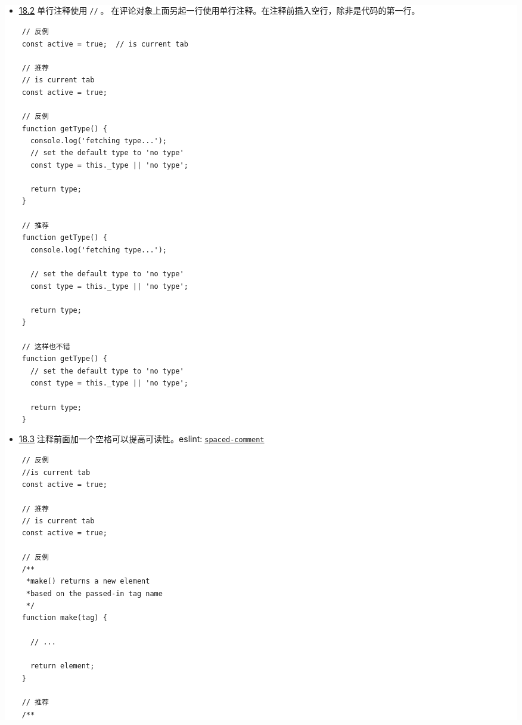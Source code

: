 *   [18.2](#comments--singleline) 单行注释使用 `//` 。 在评论对象上面另起一行使用单行注释。在注释前插入空行，除非是代码的第一行。

```
    // 反例
    const active = true;  // is current tab

    // 推荐
    // is current tab
    const active = true;

    // 反例
    function getType() {
      console.log('fetching type...');
      // set the default type to 'no type'
      const type = this._type || 'no type';

      return type;
    }

    // 推荐
    function getType() {
      console.log('fetching type...');

      // set the default type to 'no type'
      const type = this._type || 'no type';

      return type;
    }

    // 这样也不错
    function getType() {
      // set the default type to 'no type'
      const type = this._type || 'no type';

      return type;
    }

```

*   [18.3](#comments--spaces) 注释前面加一个空格可以提高可读性。eslint: [`spaced-comment`](http://eslint.org/docs/rules/spaced-comment)

```
    // 反例
    //is current tab
    const active = true;

    // 推荐
    // is current tab
    const active = true;

    // 反例
    /**
     *make() returns a new element
     *based on the passed-in tag name
     */
    function make(tag) {

      // ...

      return element;
    }

    // 推荐
    /**
```